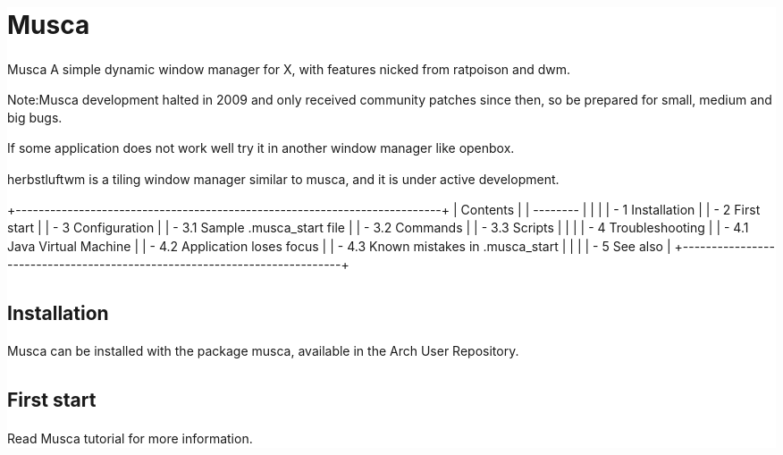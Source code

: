 Musca
=====

Musca A simple dynamic window manager for X, with features nicked from
ratpoison and dwm.

Note:Musca development halted in 2009 and only received community
patches since then, so be prepared for small, medium and big bugs.

If some application does not work well try it in another window manager
like openbox.

herbstluftwm is a tiling window manager similar to musca, and it is
under active development.

+--------------------------------------------------------------------------+
| Contents                                                                 |
| --------                                                                 |
|                                                                          |
| -   1 Installation                                                       |
| -   2 First start                                                        |
| -   3 Configuration                                                      |
|     -   3.1 Sample .musca_start file                                     |
|     -   3.2 Commands                                                     |
|     -   3.3 Scripts                                                      |
|                                                                          |
| -   4 Troubleshooting                                                    |
|     -   4.1 Java Virtual Machine                                         |
|     -   4.2 Application loses focus                                      |
|     -   4.3 Known mistakes in .musca_start                               |
|                                                                          |
| -   5 See also                                                           |
+--------------------------------------------------------------------------+

Installation
------------

Musca can be installed with the package musca, available in the Arch
User Repository.

First start
-----------

Read Musca tutorial for more information.
